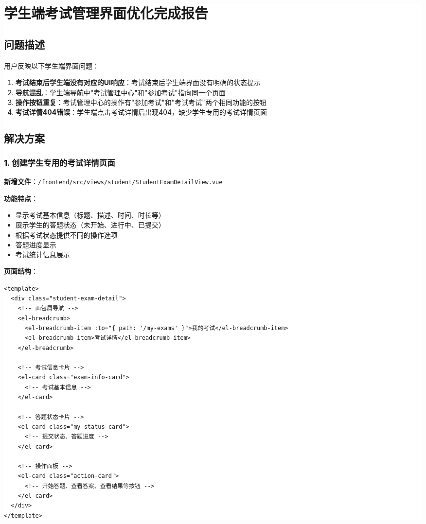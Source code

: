 # 学生端考试管理界面优化完成报告

## 问题描述

用户反映以下学生端界面问题：

1. **考试结束后学生端没有对应的UI响应**：考试结束后学生端界面没有明确的状态提示
2. **导航混乱**：学生端导航中"考试管理中心"和"参加考试"指向同一个页面
3. **操作按钮重复**：考试管理中心的操作有"参加考试"和"考试考试"两个相同功能的按钮
4. **考试详情404错误**：学生端点击考试详情后出现404，缺少学生专用的考试详情页面

## 解决方案

### 1. 创建学生专用的考试详情页面

**新增文件**：`/frontend/src/views/student/StudentExamDetailView.vue`

**功能特点**：
- 显示考试基本信息（标题、描述、时间、时长等）
- 展示学生的答题状态（未开始、进行中、已提交）
- 根据考试状态提供不同的操作选项
- 答题进度显示
- 考试统计信息展示

**页面结构**：
```vue
<template>
  <div class="student-exam-detail">
    <!-- 面包屑导航 -->
    <el-breadcrumb>
      <el-breadcrumb-item :to="{ path: '/my-exams' }">我的考试</el-breadcrumb-item>
      <el-breadcrumb-item>考试详情</el-breadcrumb-item>
    </el-breadcrumb>
    
    <!-- 考试信息卡片 -->
    <el-card class="exam-info-card">
      <!-- 考试基本信息 -->
    </el-card>
    
    <!-- 答题状态卡片 -->
    <el-card class="my-status-card">
      <!-- 提交状态、答题进度 -->
    </el-card>
    
    <!-- 操作面板 -->
    <el-card class="action-card">
      <!-- 开始答题、查看答案、查看结果等按钮 -->
    </el-card>
  </div>
</template>
```
